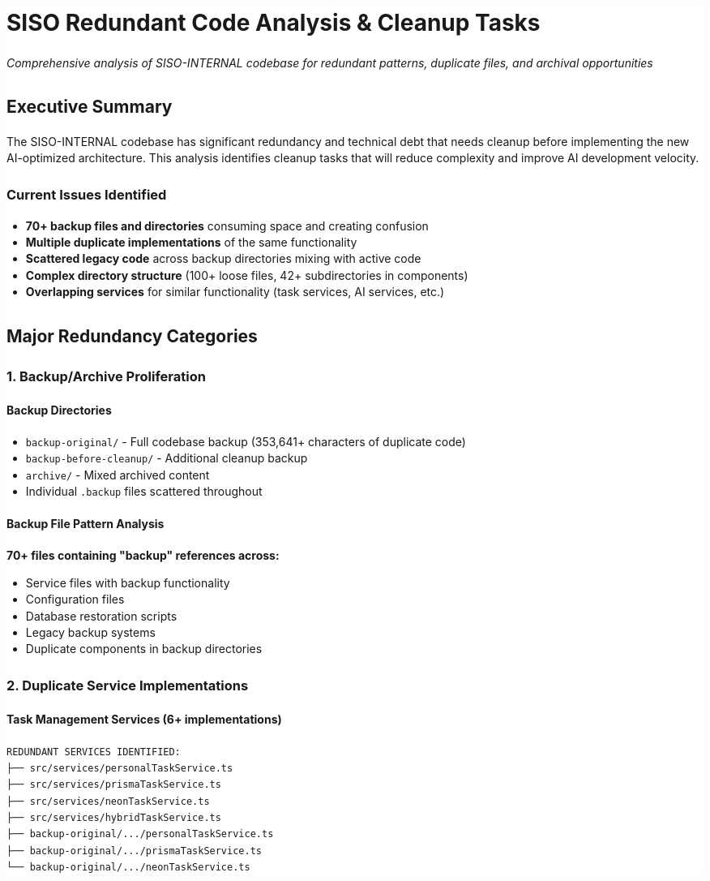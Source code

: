 # SISO Redundant Code Analysis & Cleanup Tasks

*Comprehensive analysis of SISO-INTERNAL codebase for redundant patterns, duplicate files, and archival opportunities*

## Executive Summary

The SISO-INTERNAL codebase has significant redundancy and technical debt that needs cleanup before implementing the new AI-optimized architecture. This analysis identifies cleanup tasks that will reduce complexity and improve AI development velocity.

### Current Issues Identified
- **70+ backup files and directories** consuming space and creating confusion
- **Multiple duplicate implementations** of the same functionality  
- **Scattered legacy code** across backup directories mixing with active code
- **Complex directory structure** (100+ loose files, 42+ subdirectories in components)
- **Overlapping services** for similar functionality (task services, AI services, etc.)

## Major Redundancy Categories

### 1. Backup/Archive Proliferation

#### Backup Directories
- `backup-original/` - Full codebase backup (353,641+ characters of duplicate code)
- `backup-before-cleanup/` - Additional cleanup backup
- `archive/` - Mixed archived content
- Individual `.backup` files scattered throughout

#### Backup File Pattern Analysis
**70+ files containing "backup" references across:**
- Service files with backup functionality
- Configuration files
- Database restoration scripts
- Legacy backup systems
- Duplicate components in backup directories

### 2. Duplicate Service Implementations

#### Task Management Services (6+ implementations)
```
REDUNDANT SERVICES IDENTIFIED:
├── src/services/personalTaskService.ts
├── src/services/prismaTaskService.ts  
├── src/services/neonTaskService.ts
├── src/services/hybridTaskService.ts
├── backup-original/.../personalTaskService.ts
├── backup-original/.../prismaTaskService.ts
└── backup-original/.../neonTaskService.ts
```
